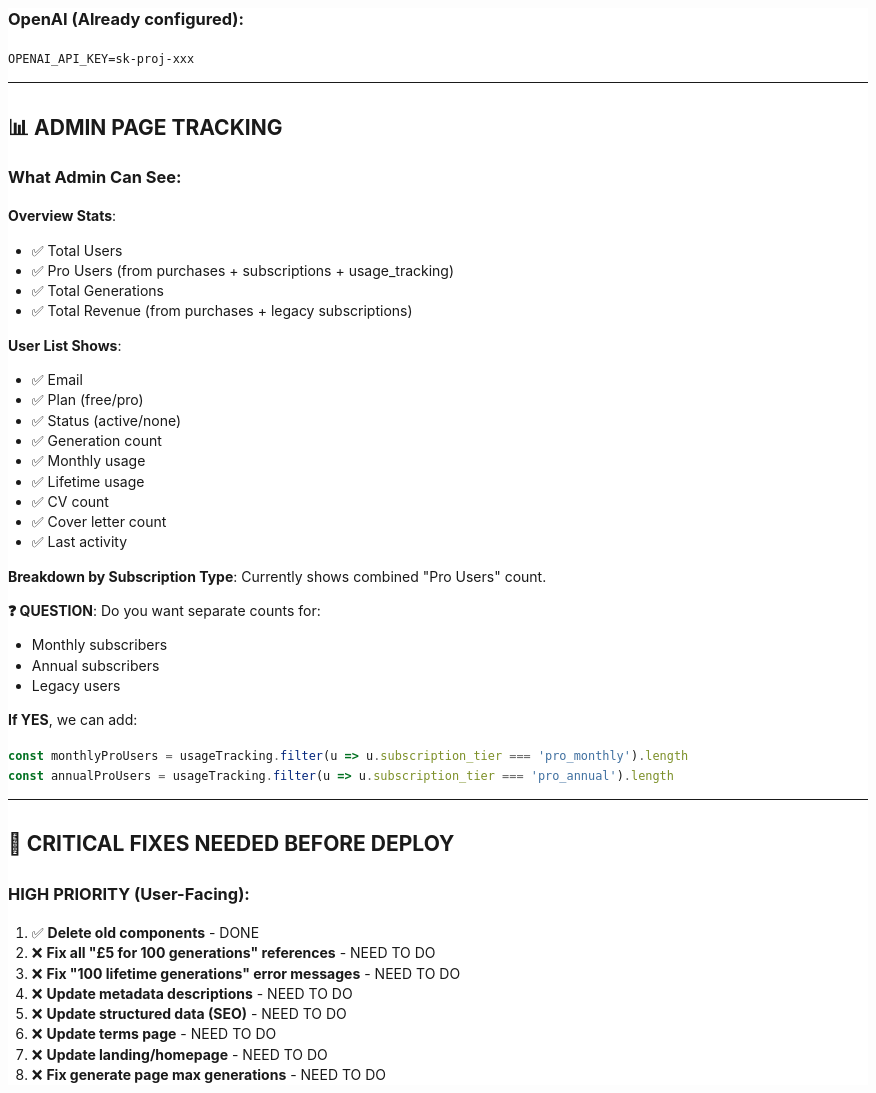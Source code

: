 ### **OpenAI** (Already configured):
```
OPENAI_API_KEY=sk-proj-xxx
```

---

## 📊 **ADMIN PAGE TRACKING**

### **What Admin Can See**:

**Overview Stats**:
- ✅ Total Users
- ✅ Pro Users (from purchases + subscriptions + usage_tracking)
- ✅ Total Generations
- ✅ Total Revenue (from purchases + legacy subscriptions)

**User List Shows**:
- ✅ Email
- ✅ Plan (free/pro)
- ✅ Status (active/none)
- ✅ Generation count
- ✅ Monthly usage
- ✅ Lifetime usage
- ✅ CV count
- ✅ Cover letter count
- ✅ Last activity

**Breakdown by Subscription Type**:
Currently shows combined "Pro Users" count.

**❓ QUESTION**: Do you want separate counts for:
- Monthly subscribers
- Annual subscribers
- Legacy users

**If YES**, we can add:
```typescript
const monthlyProUsers = usageTracking.filter(u => u.subscription_tier === 'pro_monthly').length
const annualProUsers = usageTracking.filter(u => u.subscription_tier === 'pro_annual').length
```

---

## 🎯 **CRITICAL FIXES NEEDED BEFORE DEPLOY**

### **HIGH PRIORITY** (User-Facing):

1. ✅ **Delete old components** - DONE
2. ❌ **Fix all "£5 for 100 generations" references** - NEED TO DO
3. ❌ **Fix "100 lifetime generations" error messages** - NEED TO DO
4. ❌ **Update metadata descriptions** - NEED TO DO
5. ❌ **Update structured data (SEO)** - NEED TO DO
6. ❌ **Update terms page** - NEED TO DO
7. ❌ **Update landing/homepage** - NEED TO DO
8. ❌ **Fix generate page max generations** - NEED TO DO
